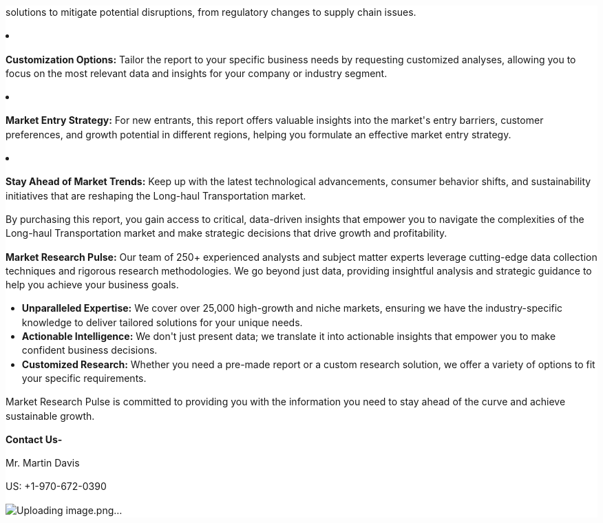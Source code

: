 solutions to mitigate potential disruptions, from regulatory changes to supply chain issues.</p></li><li><p><strong>Customization Options:</strong> Tailor the report to your specific business needs by requesting customized analyses, allowing you to focus on the most relevant data and insights for your company or industry segment.</p></li><li><p><strong>Market Entry Strategy:</strong> For new entrants, this report offers valuable insights into the market's entry barriers, customer preferences, and growth potential in different regions, helping you formulate an effective market entry strategy.</p></li><li><p><strong>Stay Ahead of Market Trends:</strong> Keep up with the latest technological advancements, consumer behavior shifts, and sustainability initiatives that are reshaping the Long-haul Transportation market.</p></li></ol><p>By purchasing this report, you gain access to critical, data-driven insights that empower you to navigate the complexities of the Long-haul Transportation market and make strategic decisions that drive growth and profitability.</p><p><strong>Market Research Pulse:</strong>&nbsp;Our team of 250+ experienced analysts and subject matter experts leverage cutting-edge data collection techniques and rigorous research methodologies. We go beyond just data, providing insightful analysis and strategic guidance to help you achieve your business goals.</p><ul><li><strong>Unparalleled Expertise:</strong>&nbsp;We cover over 25,000 high-growth and niche markets, ensuring we have the industry-specific knowledge to deliver tailored solutions for your unique needs.</li><li><strong>Actionable Intelligence:</strong>&nbsp;We don't just present data; we translate it into actionable insights that empower you to make confident business decisions.</li><li><strong>Customized Research:</strong>&nbsp;Whether you need a pre-made report or a custom research solution, we offer a variety of options to fit your specific requirements.</li></ul><p>Market Research Pulse is committed to providing you with the information you need to stay ahead of the curve and achieve sustainable growth.</p><p><strong>Contact Us-</strong></p><p>Mr. Martin Davis</p><p>US: +1-970-672-0390</p>
![Uploading image.png…]()
